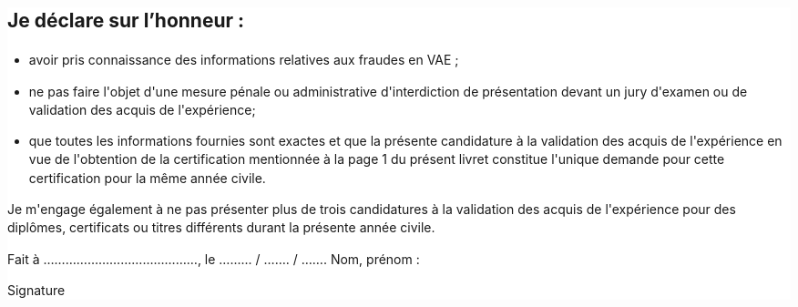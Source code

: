 

## **Je déclare sur l’honneur :**

- avoir pris connaissance des informations relatives aux fraudes en VAE ;

- ne pas faire l'objet d'une mesure pénale ou administrative d'interdiction de présentation devant un jury d'examen ou de validation des acquis de l'expérience;

- que toutes les informations fournies sont exactes et que la présente candidature à la validation des acquis de l'expérience en vue de l'obtention de la certification mentionnée à la page 1 du présent livret constitue l'unique demande pour cette certification pour la même année civile.

Je m'engage également à ne pas présenter plus de trois candidatures à la validation des acquis de l'expérience pour des diplômes, certificats ou titres différents durant la présente année civile.

Fait à ……………………………………, le …...... / ……. / ……. Nom, prénom :

Signature
